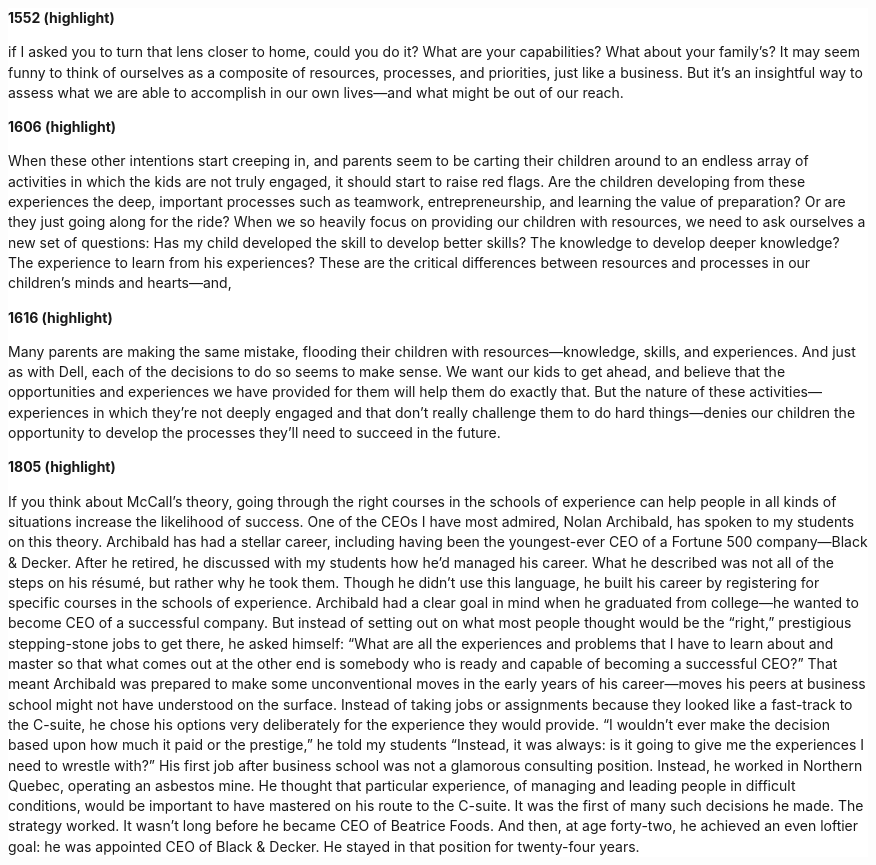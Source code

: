 
**1552 (highlight)**

if I asked you to turn that lens closer to home, could you do it? What are your capabilities? What about your family’s? It may seem funny to think of ourselves as a composite of resources, processes, and priorities, just like a business. But it’s an insightful way to assess what we are able to accomplish in our own lives—and what might be out of our reach.


**1606 (highlight)**

When these other intentions start creeping in, and parents seem to be carting their children around to an endless array of activities in which the kids are not truly engaged, it should start to raise red flags. Are the children developing from these experiences the deep, important processes such as teamwork, entrepreneurship, and learning the value of preparation? Or are they just going along for the ride? When we so heavily focus on providing our children with resources, we need to ask ourselves a new set of questions: Has my child developed the skill to develop better skills? The knowledge to develop deeper knowledge? The experience to learn from his experiences? These are the critical differences between resources and processes in our children’s minds and hearts—and,


**1616 (highlight)**

Many parents are making the same mistake, flooding their children with resources—knowledge, skills, and experiences. And just as with Dell, each of the decisions to do so seems to make sense. We want our kids to get ahead, and believe that the opportunities and experiences we have provided for them will help them do exactly that. But the nature of these activities—experiences in which they’re not deeply engaged and that don’t really challenge them to do hard things—denies our children the opportunity to develop the processes they’ll need to succeed in the future.


**1805 (highlight)**

If you think about McCall’s theory, going through the right courses in the schools of experience can help people in all kinds of situations increase the likelihood of success. One of the CEOs I have most admired, Nolan Archibald, has spoken to my students on this theory. Archibald has had a stellar career, including having been the youngest-ever CEO of a Fortune 500 company—Black & Decker. After he retired, he discussed with my students how he’d managed his career. What he described was not all of the steps on his résumé, but rather why he took them. Though he didn’t use this language, he built his career by registering for specific courses in the schools of experience. Archibald had a clear goal in mind when he graduated from college—he wanted to become CEO of a successful company. But instead of setting out on what most people thought would be the “right,” prestigious stepping-stone jobs to get there, he asked himself: “What are all the experiences and problems that I have to learn about and master so that what comes out at the other end is somebody who is ready and capable of becoming a successful CEO?” That meant Archibald was prepared to make some unconventional moves in the early years of his career—moves his peers at business school might not have understood on the surface. Instead of taking jobs or assignments because they looked like a fast-track to the C-suite, he chose his options very deliberately for the experience they would provide. “I wouldn’t ever make the decision based upon how much it paid or the prestige,” he told my students “Instead, it was always: is it going to give me the experiences I need to wrestle with?” His first job after business school was not a glamorous consulting position. Instead, he worked in Northern Quebec, operating an asbestos mine. He thought that particular experience, of managing and leading people in difficult conditions, would be important to have mastered on his route to the C-suite. It was the first of many such decisions he made. The strategy worked. It wasn’t long before he became CEO of Beatrice Foods. And then, at age forty-two, he achieved an even loftier goal: he was appointed CEO of Black & Decker. He stayed in that position for twenty-four years.
